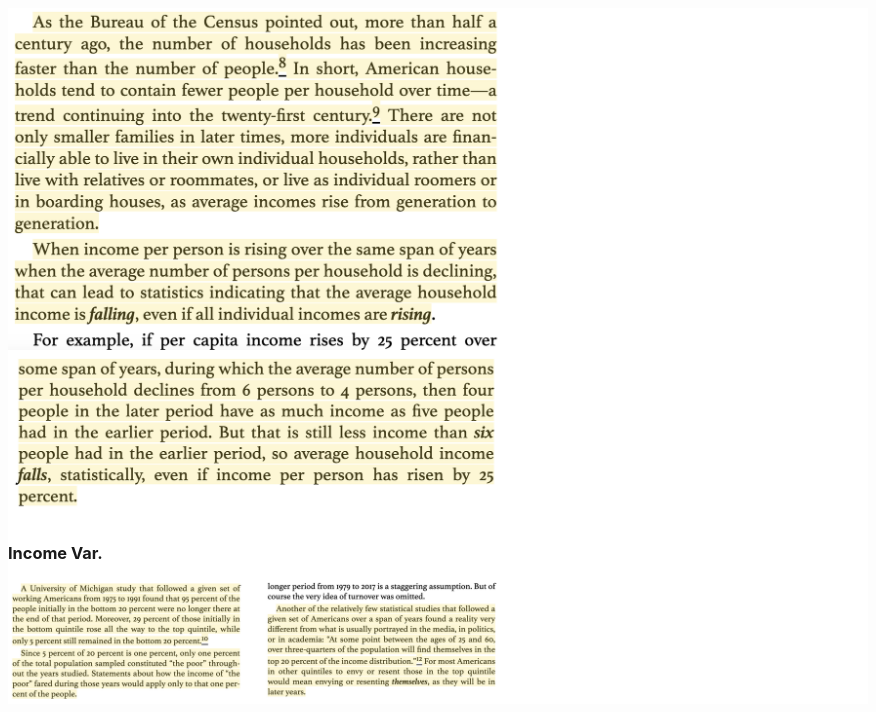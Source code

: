 <img src = "../src/sowell_discrimination/04b_hh_income.png" width = 500px>
<img src = "../src/sowell_discrimination/04c_hh_income.png" width = 500px>

### Income Var. 

<img src = "../src/sowell_discrimination/05a_income_variability.png" width = 500px>
